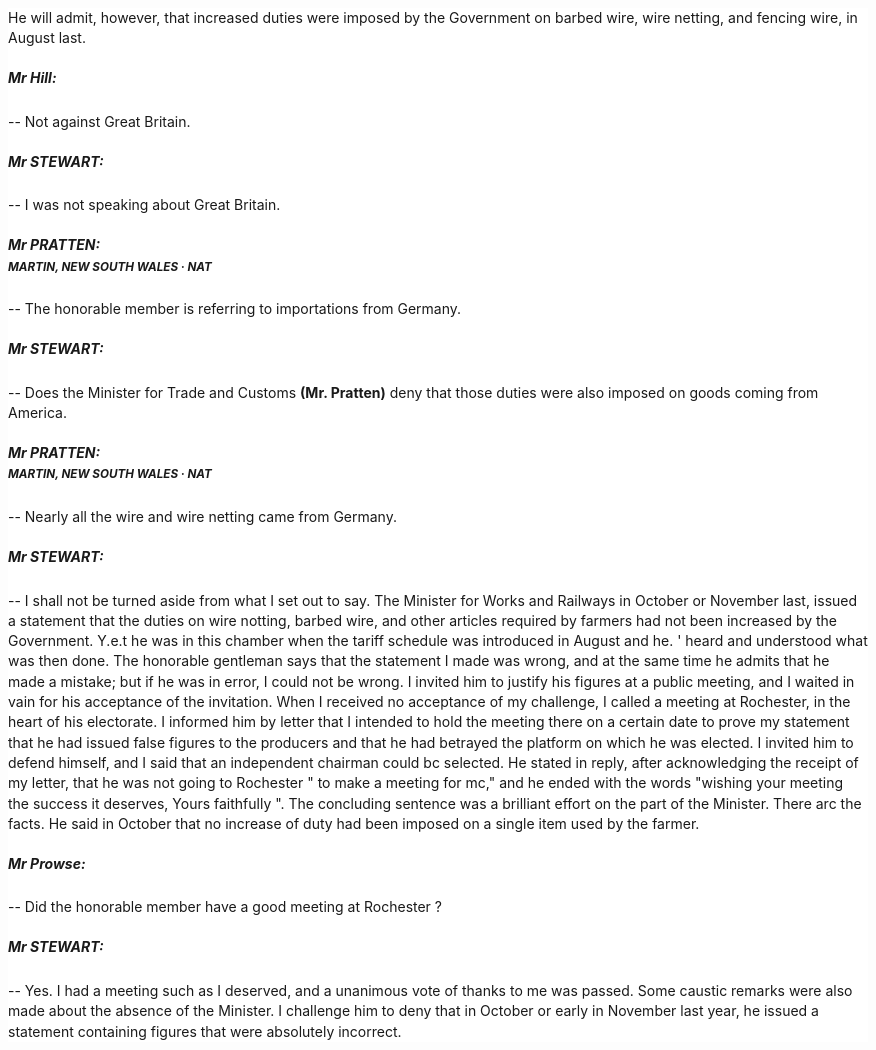 He will admit, however, that increased duties were imposed by the Government on barbed wire, wire netting, and fencing wire, in August last. 

##### Mr Hill:

-- Not against Great Britain. 

##### Mr STEWART:

-- I was not  speaking  about Great Britain. 

##### Mr PRATTEN:<br><small class="text-muted">MARTIN, NEW SOUTH WALES &middot; NAT</small>

-- The honorable member is referring to importations from Germany. 

##### Mr STEWART:

-- Does the Minister for Trade and Customs  **(Mr. Pratten)**  deny that those duties were also imposed on goods coming from America. 

##### Mr PRATTEN:<br><small class="text-muted">MARTIN, NEW SOUTH WALES &middot; NAT</small>

-- Nearly all the wire and wire netting came from Germany. 

##### Mr STEWART:

-- I shall not be turned aside from what I set out to say. The Minister for Works and Railways in October or November last, issued a statement that the duties on wire notting, barbed wire, and other articles required by farmers had not been increased by the Government. Y.e.t he was in this chamber when the tariff schedule was introduced in August and he. ' heard  and understood what was then done. The honorable gentleman says that the statement I made was wrong, and at the same time he admits that he made a mistake; but if he was in error, I could not be wrong. I invited him to justify his figures at a public meeting, and I waited in vain for his acceptance of the invitation. When I received no acceptance of my challenge, I called a meeting at Rochester, in the heart of his electorate. I informed him by letter that I intended to hold the meeting there on a certain date to prove my statement that he had issued false figures to the producers and that he had betrayed the platform on which he was elected. I invited him to defend himself, and I said that an independent  chairman  could bc selected. He stated in reply, after acknowledging the receipt of my letter,  that he was not going to Rochester " to make a meeting for mc," and he ended with the words "wishing your meeting the success it deserves, Yours faithfully ". The concluding sentence was a brilliant effort on the part of the Minister. There arc the facts. He said in October that no increase of duty had been imposed on a single item used by the farmer. 

##### Mr Prowse:

-- Did the honorable member have a good meeting at Rochester ? 

##### Mr STEWART:

-- Yes. I had a meeting such as I deserved, and a unanimous vote of thanks to me was passed. Some caustic remarks were also made about the absence of the Minister. I challenge him to deny that in October or early in November last year, he issued a statement containing figures that were absolutely incorrect. 
